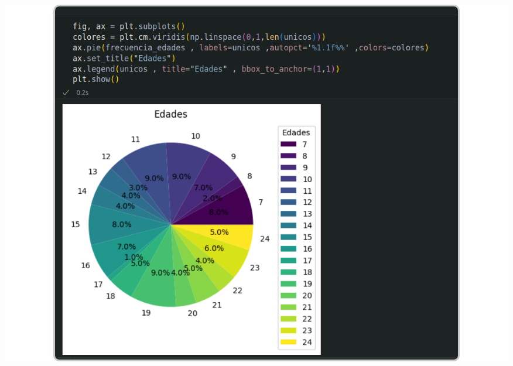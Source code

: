 <img src="vx_images/407207019669031.png" style="border: 3px solid #cacaca;border-radius:10px;display:block;width:80%;margin-left: auto;margin-right: auto;margin-top 10px;">
